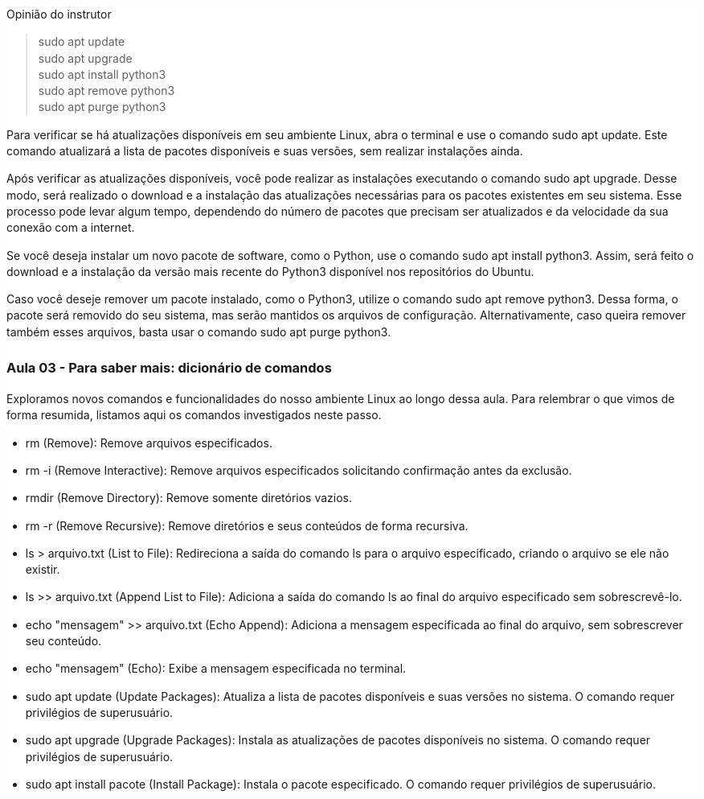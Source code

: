 Opinião do instrutor

> sudo apt update  
sudo apt upgrade  
sudo apt install python3  
sudo apt remove python3  
sudo apt purge python3

Para verificar se há atualizações disponíveis em seu ambiente Linux, abra o terminal e use o comando sudo apt update. Este comando atualizará a lista de pacotes disponíveis e suas versões, sem realizar instalações ainda.

Após verificar as atualizações disponíveis, você pode realizar as instalações executando o comando sudo apt upgrade. Desse modo, será realizado o download e a instalação das atualizações necessárias para os pacotes existentes em seu sistema. Esse processo pode levar algum tempo, dependendo do número de pacotes que precisam ser atualizados e da velocidade da sua conexão com a internet.

Se você deseja instalar um novo pacote de software, como o Python, use o comando sudo apt install python3. Assim, será feito o download e a instalação da versão mais recente do Python3 disponível nos repositórios do Ubuntu.

Caso você deseje remover um pacote instalado, como o Python3, utilize o comando sudo apt remove python3. Dessa forma, o pacote será removido do seu sistema, mas serão mantidos os arquivos de configuração. Alternativamente, caso queira remover também esses arquivos, basta usar o comando sudo apt purge python3.

### Aula 03 - Para saber mais: dicionário de comandos

Exploramos novos comandos e funcionalidades do nosso ambiente Linux ao longo dessa aula. Para relembrar o que vimos de forma resumida, listamos aqui os comandos investigados neste passo.

- rm (Remove): Remove arquivos especificados.

- rm -i (Remove Interactive): Remove arquivos especificados solicitando confirmação antes da exclusão.

- rmdir (Remove Directory): Remove somente diretórios vazios.

- rm -r (Remove Recursive): Remove diretórios e seus conteúdos de forma recursiva.

- ls > arquivo.txt (List to File): Redireciona a saída do comando ls para o arquivo especificado, criando o arquivo se ele não existir.

- ls >> arquivo.txt (Append List to File): Adiciona a saída do comando ls ao final do arquivo especificado sem sobrescrevê-lo.

- echo "mensagem" >> arquivo.txt (Echo Append): Adiciona a mensagem especificada ao final do arquivo, sem sobrescrever seu conteúdo.

- echo "mensagem" (Echo): Exibe a mensagem especificada no terminal.

- sudo apt update (Update Packages): Atualiza a lista de pacotes disponíveis e suas versões no sistema. O comando requer privilégios de superusuário.

- sudo apt upgrade (Upgrade Packages): Instala as atualizações de pacotes disponíveis no sistema. O comando requer privilégios de superusuário.

- sudo apt install pacote (Install Package): Instala o pacote especificado. O comando requer privilégios de superusuário.
